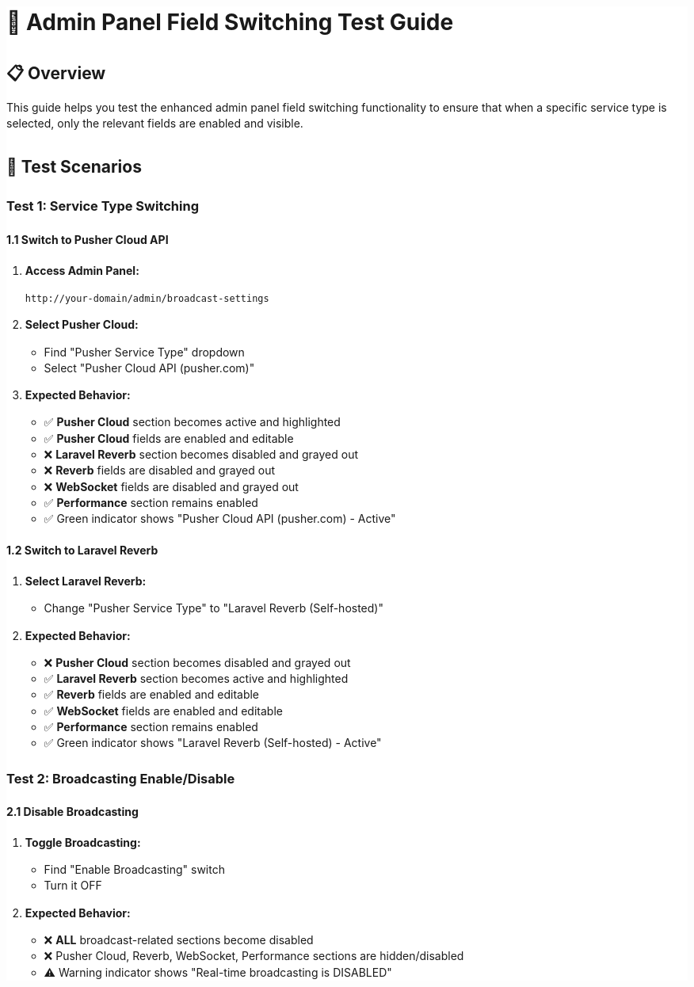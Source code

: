 # 🧪 Admin Panel Field Switching Test Guide

## 📋 Overview

This guide helps you test the enhanced admin panel field switching functionality to ensure that when a specific service type is selected, only the relevant fields are enabled and visible.

## 🎯 Test Scenarios

### **Test 1: Service Type Switching**

#### **1.1 Switch to Pusher Cloud API**
1. **Access Admin Panel:**
   ```
   http://your-domain/admin/broadcast-settings
   ```

2. **Select Pusher Cloud:**
   - Find "Pusher Service Type" dropdown
   - Select "Pusher Cloud API (pusher.com)"

3. **Expected Behavior:**
   - ✅ **Pusher Cloud** section becomes active and highlighted
   - ✅ **Pusher Cloud** fields are enabled and editable
   - ❌ **Laravel Reverb** section becomes disabled and grayed out
   - ❌ **Reverb** fields are disabled and grayed out
   - ❌ **WebSocket** fields are disabled and grayed out
   - ✅ **Performance** section remains enabled
   - ✅ Green indicator shows "Pusher Cloud API (pusher.com) - Active"

#### **1.2 Switch to Laravel Reverb**
1. **Select Laravel Reverb:**
   - Change "Pusher Service Type" to "Laravel Reverb (Self-hosted)"

2. **Expected Behavior:**
   - ❌ **Pusher Cloud** section becomes disabled and grayed out
   - ✅ **Laravel Reverb** section becomes active and highlighted
   - ✅ **Reverb** fields are enabled and editable
   - ✅ **WebSocket** fields are enabled and editable
   - ✅ **Performance** section remains enabled
   - ✅ Green indicator shows "Laravel Reverb (Self-hosted) - Active"

### **Test 2: Broadcasting Enable/Disable**

#### **2.1 Disable Broadcasting**
1. **Toggle Broadcasting:**
   - Find "Enable Broadcasting" switch
   - Turn it OFF

2. **Expected Behavior:**
   - ❌ **ALL** broadcast-related sections become disabled
   - ❌ Pusher Cloud, Reverb, WebSocket, Performance sections are hidden/disabled
   - ⚠️ Warning indicator shows "Real-time broadcasting is DISABLED"
